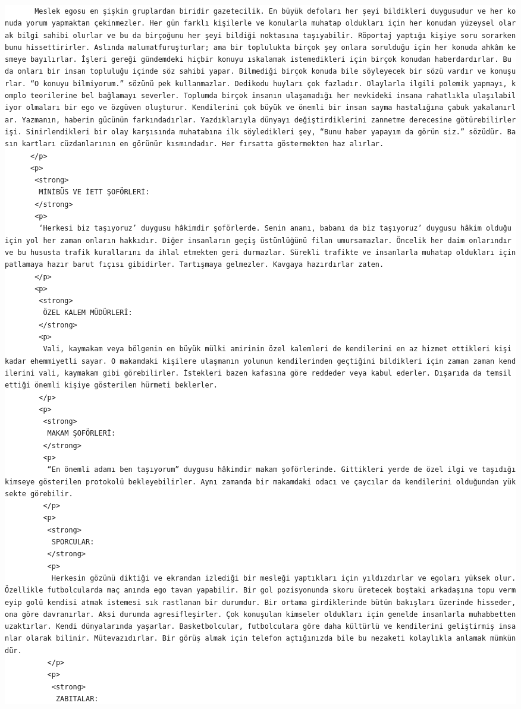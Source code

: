            Meslek egosu en şişkin gruplardan biridir gazetecilik. En büyük defoları her şeyi bildikleri duygusudur ve her konuda yorum yapmaktan çekinmezler. Her gün farklı kişilerle ve konularla muhatap oldukları için her konudan yüzeysel olarak bilgi sahibi olurlar ve bu da birçoğunu her şeyi bildiği noktasına taşıyabilir. Röportaj yaptığı kişiye soru sorarken bunu hissettirirler. Aslında malumatfuruşturlar; ama bir toplulukta birçok şey onlara sorulduğu için her konuda ahkâm kesmeye bayılırlar. İşleri gereği gündemdeki hiçbir konuyu ıskalamak istemedikleri için birçok konudan haberdardırlar. Bu da onları bir insan topluluğu içinde söz sahibi yapar. Bilmediği birçok konuda bile söyleyecek bir sözü vardır ve konuşurlar. “O konuyu bilmiyorum.” sözünü pek kullanmazlar. Dedikodu huyları çok fazladır. Olaylarla ilgili polemik yapmayı, komplo teorilerine bel bağlamayı severler. Toplumda birçok insanın ulaşamadığı her mevkideki insana rahatlıkla ulaşılabiliyor olmaları bir ego ve özgüven oluşturur. Kendilerini çok büyük ve önemli bir insan sayma hastalığına çabuk yakalanırlar. Yazmanın, haberin gücünün farkındadırlar. Yazdıklarıyla dünyayı değiştirdiklerini zannetme derecesine götürebilirler işi. Sinirlendikleri bir olay karşısında muhatabına ilk söyledikleri şey, “Bunu haber yapayım da görün siz.” sözüdür. Basın kartları cüzdanlarının en görünür kısmındadır. Her fırsatta göstermekten haz alırlar.
          </p>
          <p>
           <strong>
            MİNİBÜS VE İETT ŞOFÖRLERİ:
           </strong>
           <p>
            ‘Herkesi biz taşıyoruz’ duygusu hâkimdir şoförlerde. Senin ananı, babanı da biz taşıyoruz’ duygusu hâkim olduğu için yol her zaman onların hakkıdır. Diğer insanların geçiş üstünlüğünü filan umursamazlar. Öncelik her daim onlarındır ve bu hususta trafik kurallarını da ihlal etmekten geri durmazlar. Sürekli trafikte ve insanlarla muhatap oldukları için patlamaya hazır barut fıçısı gibidirler. Tartışmaya gelmezler. Kavgaya hazırdırlar zaten.
           </p>
           <p>
            <strong>
             ÖZEL KALEM MÜDÜRLERİ:
            </strong>
            <p>
             Vali, kaymakam veya bölgenin en büyük mülki amirinin özel kalemleri de kendilerini en az hizmet ettikleri kişi kadar ehemmiyetli sayar. O makamdaki kişilere ulaşmanın yolunun kendilerinden geçtiğini bildikleri için zaman zaman kendilerini vali, kaymakam gibi görebilirler. İstekleri bazen kafasına göre reddeder veya kabul ederler. Dışarıda da temsil ettiği önemli kişiye gösterilen hürmeti beklerler.
            </p>
            <p>
             <strong>
              MAKAM ŞOFÖRLERİ:
             </strong>
             <p>
              “En önemli adamı ben taşıyorum” duygusu hâkimdir makam şoförlerinde. Gittikleri yerde de özel ilgi ve taşıdığı kimseye gösterilen protokolü bekleyebilirler. Aynı zamanda bir makamdaki odacı ve çaycılar da kendilerini olduğundan yüksekte görebilir.
             </p>
             <p>
              <strong>
               SPORCULAR:
              </strong>
              <p>
               Herkesin gözünü diktiği ve ekrandan izlediği bir mesleği yaptıkları için yıldızdırlar ve egoları yüksek olur. Özellikle futbolcularda maç anında ego tavan yapabilir. Bir gol pozisyonunda skoru üretecek boştaki arkadaşına topu vermeyip golü kendisi atmak istemesi sık rastlanan bir durumdur. Bir ortama girdiklerinde bütün bakışları üzerinde hisseder, ona göre davranırlar. Aksi durumda agresifleşirler. Çok konuşulan kimseler oldukları için genelde insanlarla muhabbetten uzaktırlar. Kendi dünyalarında yaşarlar. Basketbolcular, futbolculara göre daha kültürlü ve kendilerini geliştirmiş insanlar olarak bilinir. Mütevazıdırlar. Bir görüş almak için telefon açtığınızda bile bu nezaketi kolaylıkla anlamak mümkündür.
              </p>
              <p>
               <strong>
                ZABITALAR: